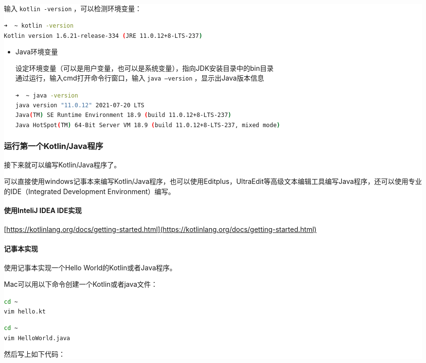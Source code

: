   输入 `kotlin -version` ，可以检测环境变量：

  ```bash
  ➜  ~ kotlin -version
  Kotlin version 1.6.21-release-334 (JRE 11.0.12+8-LTS-237)
  ```
* Java环境变量

  设定环境变量（可以是用户变量，也可以是系统变量），指向JDK安装目录中的bin目录<br />通过运行，输入cmd打开命令行窗口，输入 `java –version` ，显示出Java版本信息

  ```bash
  ➜  ~ java -version
  java version "11.0.12" 2021-07-20 LTS
  Java(TM) SE Runtime Environment 18.9 (build 11.0.12+8-LTS-237)
  Java HotSpot(TM) 64-Bit Server VM 18.9 (build 11.0.12+8-LTS-237, mixed mode)
  ```

### 运行第一个Kotlin/Java程序

接下来就可以编写Kotlin/Java程序了。

可以直接使用windows记事本来编写Kotlin/Java程序，也可以使用Editplus，UltraEdit等高级文本编辑工具编写Java程序，还可以使用专业的IDE（Integrated Development Environment）编写。

#### 使用InteliJ IDEA IDE实现

[https://kotlinlang.org/docs/getting-started.html](https://kotlinlang.org/docs/getting-started.html)

#### 记事本实现

使用记事本实现一个Hello World的Kotlin或者Java程序。

Mac可以用以下命令创建一个Kotlin或者java文件：

<code-group>

<code-block title="Kotlin" active>

```bash
cd ~
vim hello.kt
```

</code-block>

<code-block title="Java">

```bash
cd ~
vim HelloWorld.java
```

</code-block>

</code-group>

然后写上如下代码：

<code-group>
